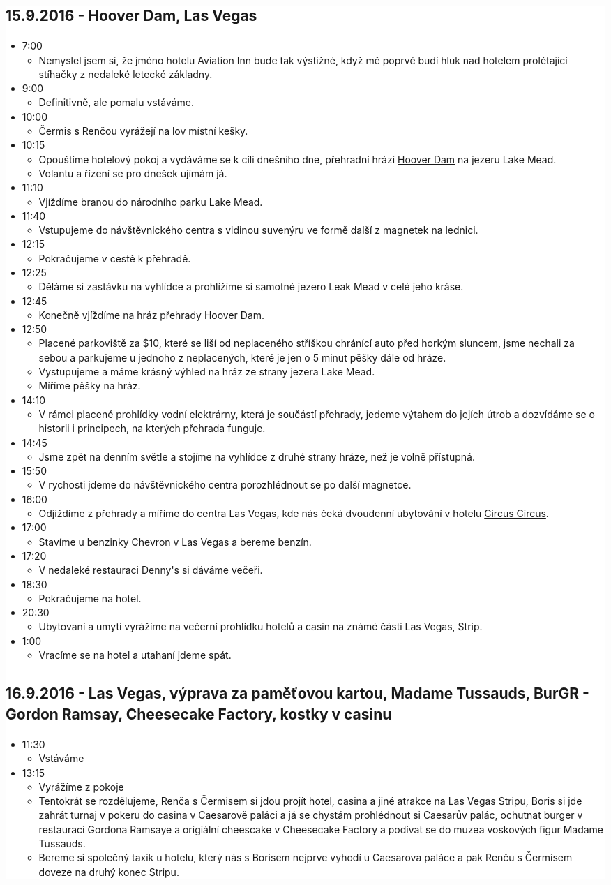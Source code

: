## 15.9.2016 - Hoover Dam, Las Vegas
   * 7:00
      * Nemyslel jsem si, že jméno hotelu Aviation Inn bude tak výstižné, když mě poprvé budí hluk nad hotelem prolétající stíhačky z nedaleké letecké základny.
   * 9:00
      * Definitivně, ale pomalu vstáváme.
   * 10:00
      * Čermis s Renčou vyrážejí na lov místní kešky.
   * 10:15
      * Opouštíme hotelový pokoj a vydáváme se k cíli dnešního dne, přehradní hrázi [Hoover Dam](https://cs.wikipedia.org/wiki/Hooverova_p%C5%99ehrada) na jezeru Lake Mead.
      * Volantu a řízení se pro dnešek ujímám já.
   * 11:10
      * Vjíždíme branou do národního parku Lake Mead.
   * 11:40
      * Vstupujeme do návštěvnického centra s vidinou suvenýru ve formě další z magnetek na lednici.
   * 12:15
      * Pokračujeme v cestě k přehradě.
   * 12:25
      * Děláme si zastávku na vyhlídce a prohlížíme si samotné jezero Leak Mead v celé jeho kráse.
   * 12:45
      * Konečně vjíždíme na hráz přehrady Hoover Dam.
   * 12:50
      * Placené parkoviště za $10, které se liší od neplaceného stříškou chránící auto před horkým sluncem, jsme nechali za sebou a parkujeme u jednoho z neplacených, které je jen o 5 minut pěšky dále od hráze.
      * Vystupujeme a máme krásný výhled na hráz ze strany jezera Lake Mead.
      * Míříme pěšky na hráz.
   * 14:10
      * V rámci placené prohlídky vodní elektrárny, která je součástí přehrady, jedeme výtahem do jejích útrob a dozvídáme se o historii i principech, na kterých přehrada funguje.
   * 14:45
      * Jsme zpět na denním světle a stojíme na vyhlídce z druhé strany hráze, než je volně přístupná.
   * 15:50
      * V rychosti jdeme do návštěvnického centra porozhlédnout se po další magnetce.
   * 16:00
      * Odjíždíme z přehrady a míříme do centra Las Vegas, kde nás čeká dvoudenní ubytování v hotelu [Circus Circus](https://en.wikipedia.org/wiki/Circus_Circus_Las_Vegas).
   * 17:00
      * Stavíme u benzinky Chevron v Las Vegas a bereme benzín.
   * 17:20
      * V nedaleké restauraci Denny's si dáváme večeři.
   * 18:30
      * Pokračujeme na hotel.
   * 20:30
      * Ubytovaní a umytí vyrážíme na večerní prohlídku hotelů a casin na známé části Las Vegas, Strip.
   * 1:00
      * Vracíme se na hotel a utahaní jdeme spát.

## 16.9.2016 - Las Vegas, výprava za paměťovou kartou, Madame Tussauds, BurGR - Gordon Ramsay, Cheesecake Factory, kostky v casinu
   * 11:30
      * Vstáváme
   * 13:15
      * Vyrážíme z pokoje
      * Tentokrát se rozdělujeme, Renča s Čermisem si jdou projít hotel, casina  a jiné atrakce na Las Vegas Stripu, Boris si jde zahrát turnaj v pokeru do casina v Caesarově paláci a já se chystám prohlédnout si Caesarův palác, ochutnat burger v restauraci Gordona Ramsaye a origiální cheescake v Cheesecake Factory a podívat se do muzea voskových figur Madame Tussauds.
      * Bereme si společný taxik u hotelu, který nás s Borisem nejprve vyhodí u Caesarova paláce a pak Renču s Čermisem doveze na druhý konec Stripu.